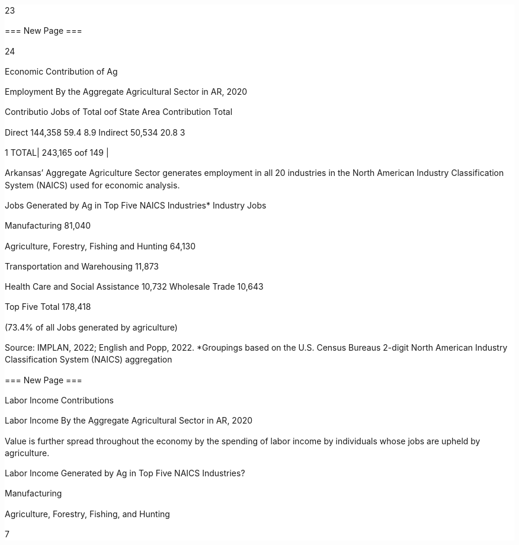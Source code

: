 23

=== New Page ===

24

Economic Contribution of Ag

Employment By the Aggregate Agricultural Sector in AR, 2020

Contributio Jobs of Total oof State
Area Contribution Total

Direct 144,358 59.4 8.9
Indirect 50,534 20.8 3

1
TOTAL| 243,165 oof 149 |

Arkansas’ Aggregate Agriculture Sector generates
employment in all 20 industries in the North
American Industry Classification System (NAICS)
used for economic analysis.

Jobs Generated by Ag in Top Five NAICS Industries*
Industry Jobs

Manufacturing 81,040

Agriculture, Forestry, Fishing and Hunting 64,130

Transportation and Warehousing 11,873

Health Care and Social Assistance 10,732
Wholesale Trade 10,643

Top Five Total 178,418

(73.4% of all Jobs generated by agriculture)

Source: IMPLAN, 2022; English and Popp, 2022.
*Groupings based on the U.S. Census Bureaus 2-digit North American Industry
Classification System (NAICS) aggregation

=== New Page ===

Labor Income Contributions

Labor Income By the Aggregate Agricultural Sector in AR, 2020

Value is further spread throughout the economy by
the spending of labor income by individuals whose
jobs are upheld by agriculture.

Labor Income Generated by Ag in Top Five NAICS Industries?

Manufacturing

Agriculture, Forestry, Fishing, and Hunting

7
